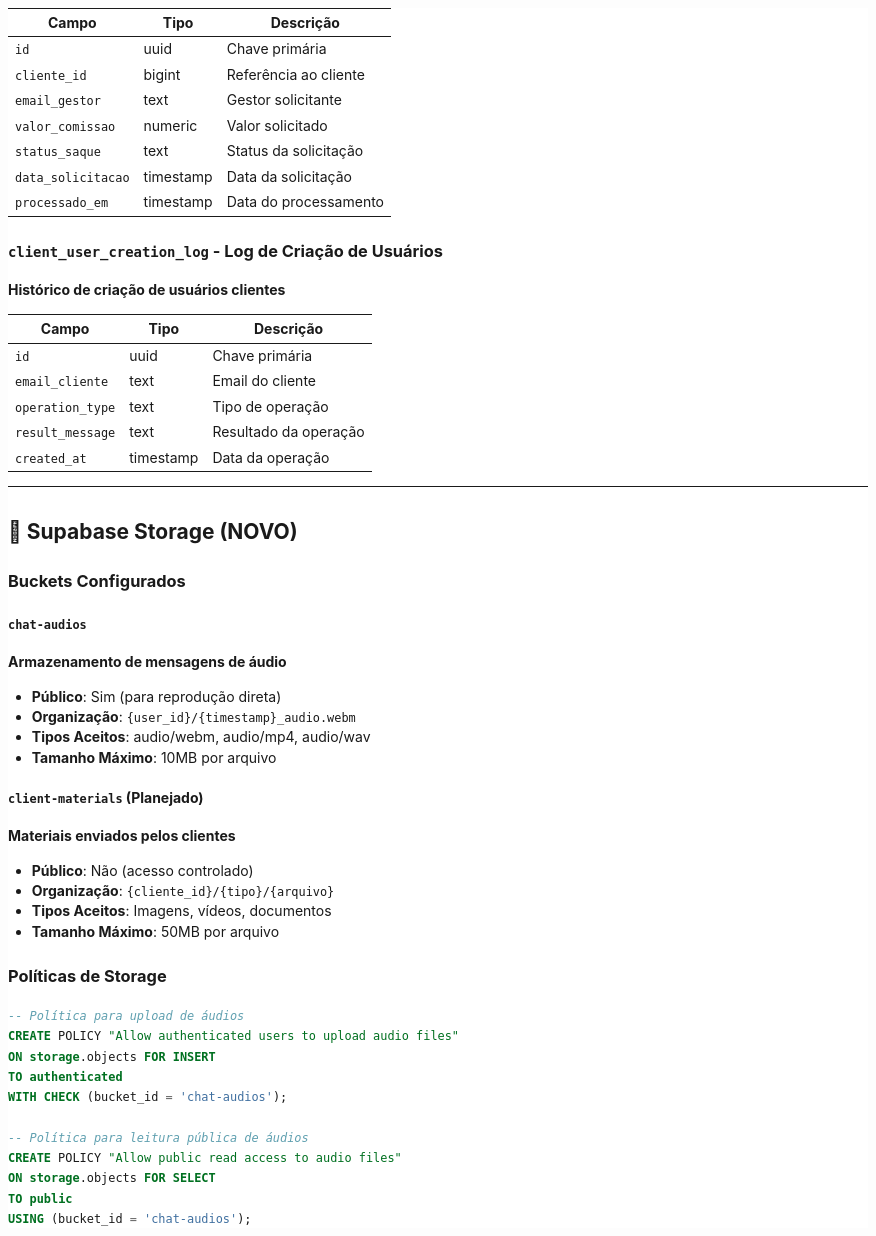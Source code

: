 | Campo | Tipo | Descrição |
|-------|------|-----------|
| `id` | uuid | Chave primária |
| `cliente_id` | bigint | Referência ao cliente |
| `email_gestor` | text | Gestor solicitante |
| `valor_comissao` | numeric | Valor solicitado |
| `status_saque` | text | Status da solicitação |
| `data_solicitacao` | timestamp | Data da solicitação |
| `processado_em` | timestamp | Data do processamento |

### `client_user_creation_log` - Log de Criação de Usuários
**Histórico de criação de usuários clientes**

| Campo | Tipo | Descrição |
|-------|------|-----------|
| `id` | uuid | Chave primária |
| `email_cliente` | text | Email do cliente |
| `operation_type` | text | Tipo de operação |
| `result_message` | text | Resultado da operação |
| `created_at` | timestamp | Data da operação |

---

## 💾 Supabase Storage (NOVO)

### Buckets Configurados

#### `chat-audios`
**Armazenamento de mensagens de áudio**
- **Público**: Sim (para reprodução direta)
- **Organização**: `{user_id}/{timestamp}_audio.webm`
- **Tipos Aceitos**: audio/webm, audio/mp4, audio/wav
- **Tamanho Máximo**: 10MB por arquivo

#### `client-materials` (Planejado)
**Materiais enviados pelos clientes**
- **Público**: Não (acesso controlado)
- **Organização**: `{cliente_id}/{tipo}/{arquivo}`
- **Tipos Aceitos**: Imagens, vídeos, documentos
- **Tamanho Máximo**: 50MB por arquivo

### Políticas de Storage
```sql
-- Política para upload de áudios
CREATE POLICY "Allow authenticated users to upload audio files"
ON storage.objects FOR INSERT
TO authenticated
WITH CHECK (bucket_id = 'chat-audios');

-- Política para leitura pública de áudios
CREATE POLICY "Allow public read access to audio files"
ON storage.objects FOR SELECT
TO public
USING (bucket_id = 'chat-audios');

```